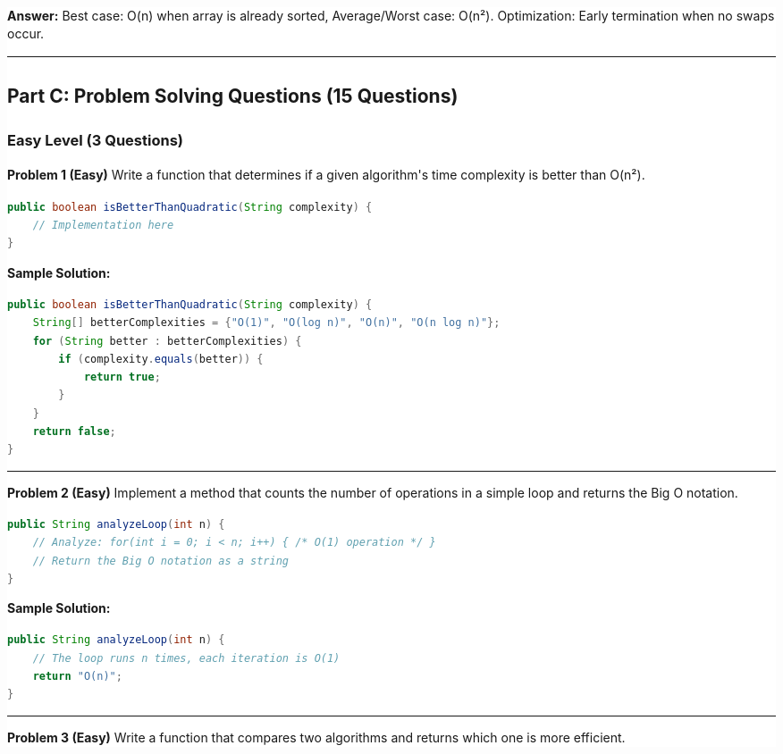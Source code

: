 **Answer:** Best case: O(n) when array is already sorted, Average/Worst case: O(n²). Optimization: Early termination when no swaps occur.

---

## Part C: Problem Solving Questions (15 Questions)

### Easy Level (3 Questions)

**Problem 1 (Easy)**
Write a function that determines if a given algorithm's time complexity is better than O(n²).

```java
public boolean isBetterThanQuadratic(String complexity) {
    // Implementation here
}
```

**Sample Solution:**
```java
public boolean isBetterThanQuadratic(String complexity) {
    String[] betterComplexities = {"O(1)", "O(log n)", "O(n)", "O(n log n)"};
    for (String better : betterComplexities) {
        if (complexity.equals(better)) {
            return true;
        }
    }
    return false;
}
```

---

**Problem 2 (Easy)**
Implement a method that counts the number of operations in a simple loop and returns the Big O notation.

```java
public String analyzeLoop(int n) {
    // Analyze: for(int i = 0; i < n; i++) { /* O(1) operation */ }
    // Return the Big O notation as a string
}
```

**Sample Solution:**
```java
public String analyzeLoop(int n) {
    // The loop runs n times, each iteration is O(1)
    return "O(n)";
}
```

---

**Problem 3 (Easy)**
Write a function that compares two algorithms and returns which one is more efficient.
